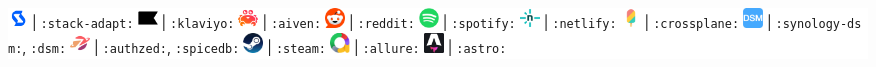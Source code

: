 <img src="img-buildkite-64/stack-adapt.png" width="20" height="20" alt="stack-adapt"/> | `:stack-adapt:`
<img src="img-buildkite-64/klaviyo.png" width="20" height="20" alt="klaviyo"/> | `:klaviyo:`
<img src="img-buildkite-64/aiven.png" width="20" height="20" alt="aiven"/> | `:aiven:`
<img src="img-buildkite-64/reddit.png" width="20" height="20" alt="reddit"/> | `:reddit:`
<img src="img-buildkite-64/spotify.png" width="20" height="20" alt="spotify"/> | `:spotify:`
<img src="img-buildkite-64/netlify.png" width="20" height="20" alt="netlify"/> | `:netlify:`
<img src="img-buildkite-64/crossplane.png" width="20" height="20" alt="crossplane"/> | `:crossplane:`
<img src="img-buildkite-64/synology-dsm.png" width="20" height="20" alt="synology-dsm"/> | `:synology-dsm:`, `:dsm:`
<img src="img-buildkite-64/authzed.png" width="20" height="20" alt="authzed"/> | `:authzed:`, `:spicedb:`
<img src="img-buildkite-64/steam.png" width="20" height="20" alt="steam"/> | `:steam:`
<img src="img-buildkite-64/allure.png" width="20" height="20" alt="allure"/> | `:allure:`
<img src="img-buildkite-64/astro.png" width="20" height="20" alt="astro"/> | `:astro:`